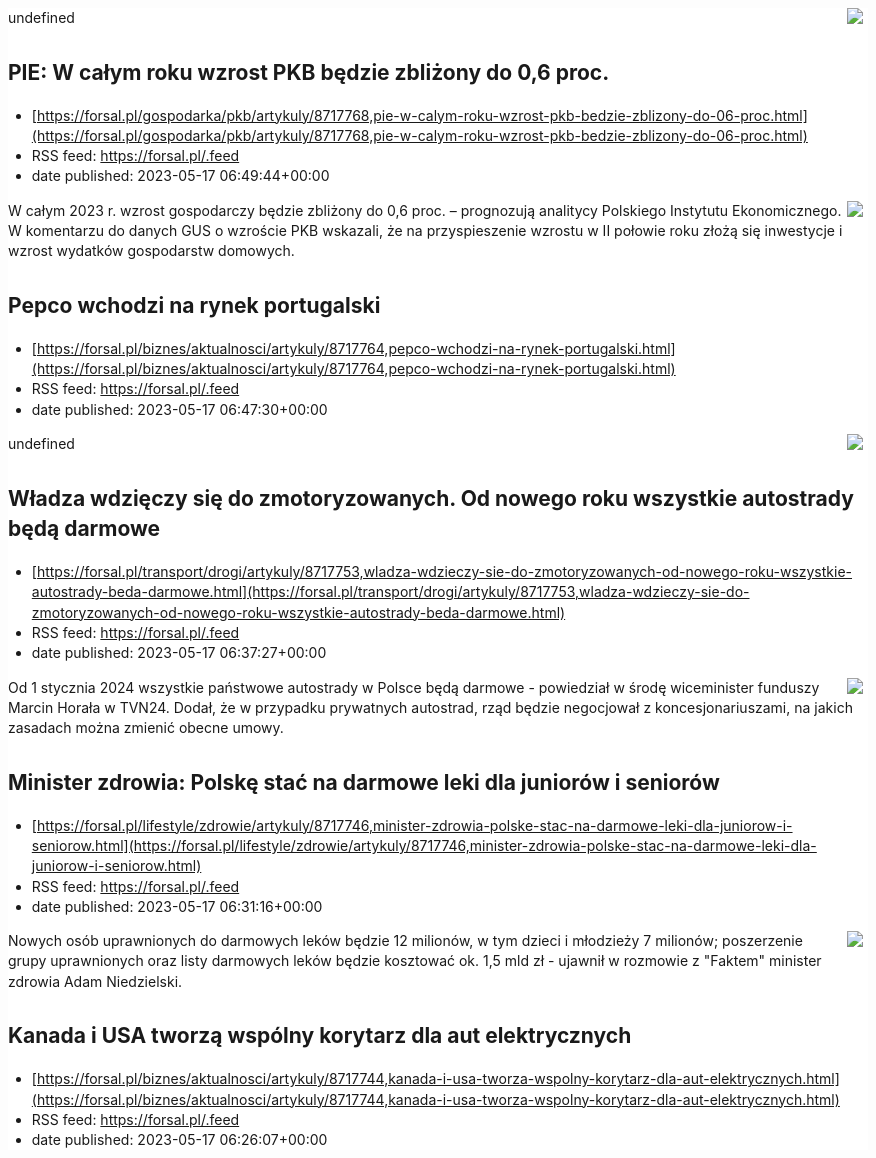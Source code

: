 <img align="right" hspace="5" src="https://ocdn.eu/pulscms-transforms/1/tVMktkuTURBXy83NzJiYzc4Yy1kMWRiLTQ1NmUtODc2OC00OWM5MmQwOGRlODMuanBlZ5GTBc0BHcyg" />undefined

## PIE: W całym roku wzrost PKB będzie zbliżony do 0,6 proc.
 - [https://forsal.pl/gospodarka/pkb/artykuly/8717768,pie-w-calym-roku-wzrost-pkb-bedzie-zblizony-do-06-proc.html](https://forsal.pl/gospodarka/pkb/artykuly/8717768,pie-w-calym-roku-wzrost-pkb-bedzie-zblizony-do-06-proc.html)
 - RSS feed: https://forsal.pl/.feed
 - date published: 2023-05-17 06:49:44+00:00

<img align="right" hspace="5" src="https://ocdn.eu/pulscms-transforms/1/H-5ktkuTURBXy84OTU4OTU3NC1iMTA2LTQ2MGEtOTZmZi01M2VkZGYzNDU5MGQuanBlZ5GTBc0BHcyg" />W całym 2023 r. wzrost gospodarczy będzie zbliżony do 0,6 proc. – prognozują analitycy Polskiego Instytutu Ekonomicznego. W komentarzu do danych GUS o wzroście PKB wskazali, że na przyspieszenie wzrostu w II połowie roku złożą się inwestycje i wzrost wydatków gospodarstw domowych.

## Pepco wchodzi na rynek portugalski
 - [https://forsal.pl/biznes/aktualnosci/artykuly/8717764,pepco-wchodzi-na-rynek-portugalski.html](https://forsal.pl/biznes/aktualnosci/artykuly/8717764,pepco-wchodzi-na-rynek-portugalski.html)
 - RSS feed: https://forsal.pl/.feed
 - date published: 2023-05-17 06:47:30+00:00

<img align="right" hspace="5" src="https://ocdn.eu/pulscms-transforms/1/Be4ktkuTURBXy83MjU4ZDliMy1jYjIwLTRjNzQtYWMwOS1jMDdkNDVlZTBkZTIuanBlZ5GTBc0BHcyg" />undefined

## Władza wdzięczy się do zmotoryzowanych. Od nowego roku wszystkie autostrady będą darmowe
 - [https://forsal.pl/transport/drogi/artykuly/8717753,wladza-wdzieczy-sie-do-zmotoryzowanych-od-nowego-roku-wszystkie-autostrady-beda-darmowe.html](https://forsal.pl/transport/drogi/artykuly/8717753,wladza-wdzieczy-sie-do-zmotoryzowanych-od-nowego-roku-wszystkie-autostrady-beda-darmowe.html)
 - RSS feed: https://forsal.pl/.feed
 - date published: 2023-05-17 06:37:27+00:00

<img align="right" hspace="5" src="https://ocdn.eu/pulscms-transforms/1/bRzktkuTURBXy82MTc5Y2UwNy1hYjA2LTQ2OWQtOWVhZC00OGY0NWMyY2VjNjYuanBlZ5GTBc0BHcyg" />Od 1 stycznia 2024 wszystkie państwowe autostrady w Polsce będą darmowe - powiedział w środę wiceminister funduszy Marcin Horała w TVN24. Dodał, że w przypadku prywatnych autostrad, rząd będzie negocjował z koncesjonariuszami, na jakich zasadach można zmienić obecne umowy.

## Minister zdrowia: Polskę stać na darmowe leki dla juniorów i seniorów
 - [https://forsal.pl/lifestyle/zdrowie/artykuly/8717746,minister-zdrowia-polske-stac-na-darmowe-leki-dla-juniorow-i-seniorow.html](https://forsal.pl/lifestyle/zdrowie/artykuly/8717746,minister-zdrowia-polske-stac-na-darmowe-leki-dla-juniorow-i-seniorow.html)
 - RSS feed: https://forsal.pl/.feed
 - date published: 2023-05-17 06:31:16+00:00

<img align="right" hspace="5" src="https://ocdn.eu/pulscms-transforms/1/W1CktkuTURBXy9hZjE2M2ZlOC0zYmZlLTQyMmItODgxZi1iNjUwNTQwMTFmNzYuanBlZ5GTBc0BHcyg" />Nowych osób uprawnionych do darmowych leków będzie 12 milionów, w tym dzieci i młodzieży 7 milionów; poszerzenie grupy uprawnionych oraz listy darmowych leków będzie kosztować ok. 1,5 mld zł - ujawnił w rozmowie z &quot;Faktem&quot; minister zdrowia Adam Niedzielski.

## Kanada i USA tworzą wspólny korytarz dla aut elektrycznych
 - [https://forsal.pl/biznes/aktualnosci/artykuly/8717744,kanada-i-usa-tworza-wspolny-korytarz-dla-aut-elektrycznych.html](https://forsal.pl/biznes/aktualnosci/artykuly/8717744,kanada-i-usa-tworza-wspolny-korytarz-dla-aut-elektrycznych.html)
 - RSS feed: https://forsal.pl/.feed
 - date published: 2023-05-17 06:26:07+00:00
